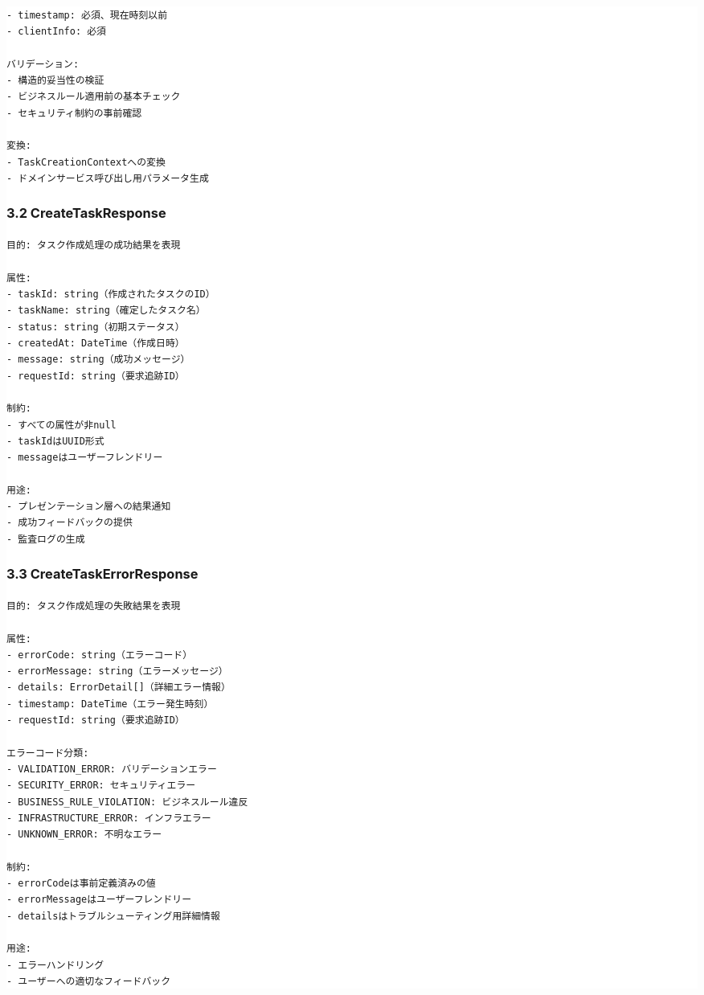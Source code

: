 ```
- timestamp: 必須、現在時刻以前
- clientInfo: 必須

バリデーション:
- 構造的妥当性の検証
- ビジネスルール適用前の基本チェック
- セキュリティ制約の事前確認

変換:
- TaskCreationContextへの変換
- ドメインサービス呼び出し用パラメータ生成
```

### 3.2 CreateTaskResponse

```
目的: タスク作成処理の成功結果を表現

属性:
- taskId: string（作成されたタスクのID）
- taskName: string（確定したタスク名）
- status: string（初期ステータス）
- createdAt: DateTime（作成日時）
- message: string（成功メッセージ）
- requestId: string（要求追跡ID）

制約:
- すべての属性が非null
- taskIdはUUID形式
- messageはユーザーフレンドリー

用途:
- プレゼンテーション層への結果通知
- 成功フィードバックの提供
- 監査ログの生成
```

### 3.3 CreateTaskErrorResponse

```
目的: タスク作成処理の失敗結果を表現

属性:
- errorCode: string（エラーコード）
- errorMessage: string（エラーメッセージ）
- details: ErrorDetail[]（詳細エラー情報）
- timestamp: DateTime（エラー発生時刻）
- requestId: string（要求追跡ID）

エラーコード分類:
- VALIDATION_ERROR: バリデーションエラー
- SECURITY_ERROR: セキュリティエラー
- BUSINESS_RULE_VIOLATION: ビジネスルール違反
- INFRASTRUCTURE_ERROR: インフラエラー
- UNKNOWN_ERROR: 不明なエラー

制約:
- errorCodeは事前定義済みの値
- errorMessageはユーザーフレンドリー
- detailsはトラブルシューティング用詳細情報

用途:
- エラーハンドリング
- ユーザーへの適切なフィードバック
```